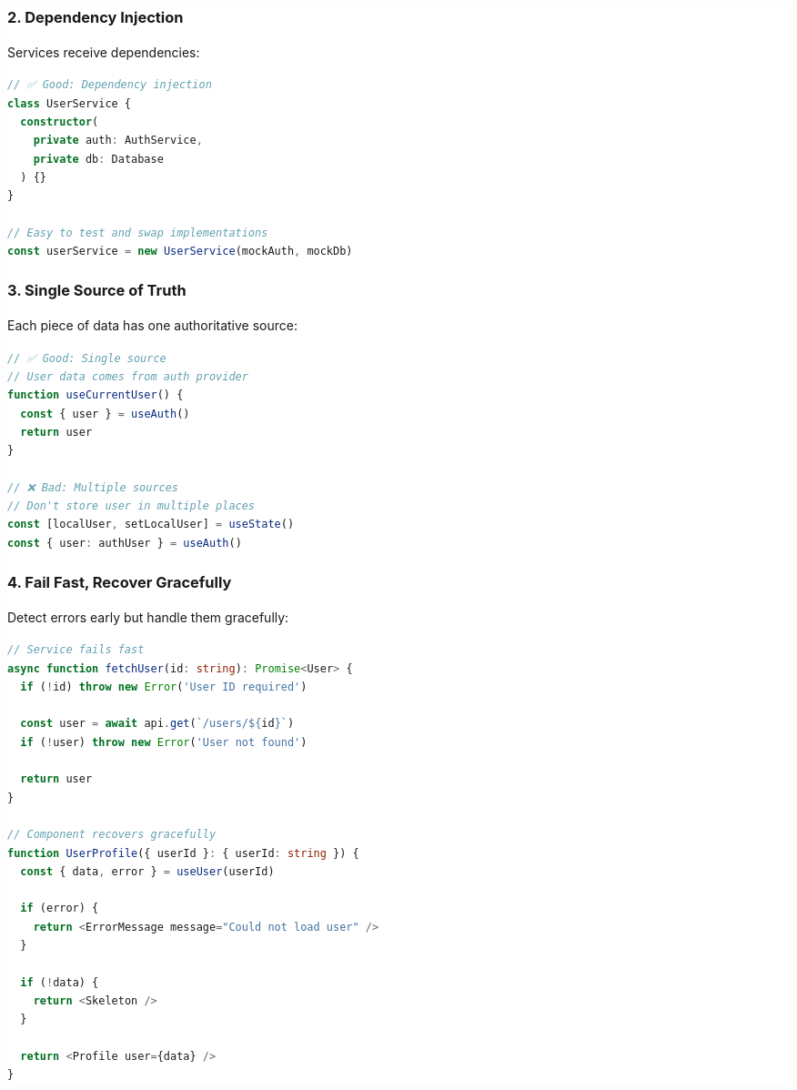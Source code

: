 ### 2. Dependency Injection

Services receive dependencies:

```typescript
// ✅ Good: Dependency injection
class UserService {
  constructor(
    private auth: AuthService,
    private db: Database
  ) {}
}

// Easy to test and swap implementations
const userService = new UserService(mockAuth, mockDb)
```

### 3. Single Source of Truth

Each piece of data has one authoritative source:

```typescript
// ✅ Good: Single source
// User data comes from auth provider
function useCurrentUser() {
  const { user } = useAuth()
  return user
}

// ❌ Bad: Multiple sources
// Don't store user in multiple places
const [localUser, setLocalUser] = useState()
const { user: authUser } = useAuth()
```

### 4. Fail Fast, Recover Gracefully

Detect errors early but handle them gracefully:

```typescript
// Service fails fast
async function fetchUser(id: string): Promise<User> {
  if (!id) throw new Error('User ID required')
  
  const user = await api.get(`/users/${id}`)
  if (!user) throw new Error('User not found')
  
  return user
}

// Component recovers gracefully
function UserProfile({ userId }: { userId: string }) {
  const { data, error } = useUser(userId)
  
  if (error) {
    return <ErrorMessage message="Could not load user" />
  }
  
  if (!data) {
    return <Skeleton />
  }
  
  return <Profile user={data} />
}
```
